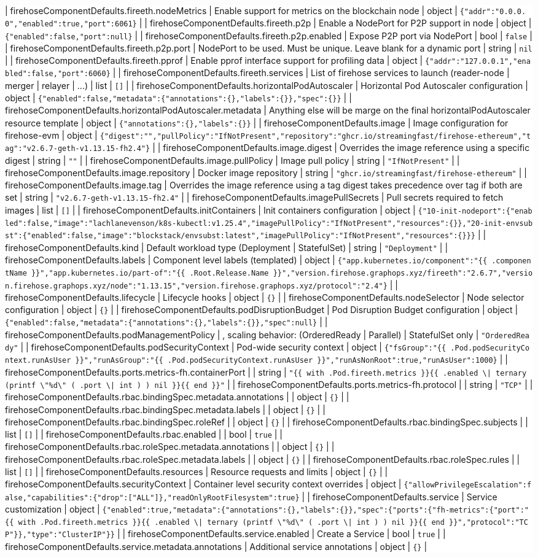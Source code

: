  | firehoseComponentDefaults.fireeth.nodeMetrics | Enable support for metrics on the blockchain node | object | `{"addr":"0.0.0.0","enabled":true,"port":6061}` |
 | firehoseComponentDefaults.fireeth.p2p | Enable a NodePort for P2P support in node | object | `{"enabled":false,"port":null}` |
 | firehoseComponentDefaults.fireeth.p2p.enabled | Expose P2P port via NodePort | bool | `false` |
 | firehoseComponentDefaults.fireeth.p2p.port | NodePort to be used. Must be unique. Leave blank for a dynamic port | string | `nil` |
 | firehoseComponentDefaults.fireeth.pprof | Enable pprof interface support for profiling data | object | `{"addr":"127.0.0.1","enabled":false,"port":6060}` |
 | firehoseComponentDefaults.fireeth.services | List of firehose services to launch (reader-node | merger | relayer | ...) | list | `[]` |
 | firehoseComponentDefaults.horizontalPodAutoscaler | Horizontal Pod Autoscaler configuration | object | `{"enabled":false,"metadata":{"annotations":{},"labels":{}},"spec":{}}` |
 | firehoseComponentDefaults.horizontalPodAutoscaler.metadata | Anything else will be marge on the final horizontalPodAutoscaler resource template | object | `{"annotations":{},"labels":{}}` |
 | firehoseComponentDefaults.image | Image configuration for firehose-evm | object | `{"digest":"","pullPolicy":"IfNotPresent","repository":"ghcr.io/streamingfast/firehose-ethereum","tag":"v2.6.7-geth-v1.13.15-fh2.4"}` |
 | firehoseComponentDefaults.image.digest | Overrides the image reference using a specific digest | string | `""` |
 | firehoseComponentDefaults.image.pullPolicy | Image pull policy | string | `"IfNotPresent"` |
 | firehoseComponentDefaults.image.repository | Docker image repository | string | `"ghcr.io/streamingfast/firehose-ethereum"` |
 | firehoseComponentDefaults.image.tag | Overrides the image reference using a tag digest takes precedence over tag if both are set | string | `"v2.6.7-geth-v1.13.15-fh2.4"` |
 | firehoseComponentDefaults.imagePullSecrets | Pull secrets required to fetch images | list | `[]` |
 | firehoseComponentDefaults.initContainers | Init containers configuration | object | `{"10-init-nodeport":{"enabled":false,"image":"lachlanevenson/k8s-kubectl:v1.25.4","imagePullPolicy":"IfNotPresent","resources":{}},"20-init-envsubst":{"enabled":false,"image":"blockstack/envsubst:latest","imagePullPolicy":"IfNotPresent","resources":{}}}` |
 | firehoseComponentDefaults.kind | Default workload type (Deployment | StatefulSet) | string | `"Deployment"` |
 | firehoseComponentDefaults.labels | Component level labels (templated) | object | `{"app.kubernetes.io/component":"{{ .componentName }}","app.kubernetes.io/part-of":"{{ .Root.Release.Name }}","version.firehose.graphops.xyz/fireeth":"2.6.7","version.firehose.graphops.xyz/node":"1.13.15","version.firehose.graphops.xyz/protocol":"2.4"}` |
 | firehoseComponentDefaults.lifecycle | Lifecycle hooks | object | `{}` |
 | firehoseComponentDefaults.nodeSelector | Node selector configuration | object | `{}` |
 | firehoseComponentDefaults.podDisruptionBudget | Pod Disruption Budget configuration | object | `{"enabled":false,"metadata":{"annotations":{},"labels":{}},"spec":null}` |
 | firehoseComponentDefaults.podManagementPolicy | , scaling behavior: (OrderedReady | Parallel) | StatefulSet only | `"OrderedReady"` |
 | firehoseComponentDefaults.podSecurityContext | Pod-wide security context | object | `{"fsGroup":"{{ .Pod.podSecurityContext.runAsUser }}","runAsGroup":"{{ .Pod.podSecurityContext.runAsUser }}","runAsNonRoot":true,"runAsUser":1000}` |
 | firehoseComponentDefaults.ports.metrics-fh.containerPort |  | string | `"{{ with .Pod.fireeth.metrics }}{{ .enabled \| ternary (printf \"%d\" ( .port \| int ) ) nil }}{{ end }}"` |
 | firehoseComponentDefaults.ports.metrics-fh.protocol |  | string | `"TCP"` |
 | firehoseComponentDefaults.rbac.bindingSpec.metadata.annotations |  | object | `{}` |
 | firehoseComponentDefaults.rbac.bindingSpec.metadata.labels |  | object | `{}` |
 | firehoseComponentDefaults.rbac.bindingSpec.roleRef |  | object | `{}` |
 | firehoseComponentDefaults.rbac.bindingSpec.subjects |  | list | `[]` |
 | firehoseComponentDefaults.rbac.enabled |  | bool | `true` |
 | firehoseComponentDefaults.rbac.roleSpec.metadata.annotations |  | object | `{}` |
 | firehoseComponentDefaults.rbac.roleSpec.metadata.labels |  | object | `{}` |
 | firehoseComponentDefaults.rbac.roleSpec.rules |  | list | `[]` |
 | firehoseComponentDefaults.resources | Resource requests and limits | object | `{}` |
 | firehoseComponentDefaults.securityContext | Container level security context overrides | object | `{"allowPrivilegeEscalation":false,"capabilities":{"drop":["ALL"]},"readOnlyRootFilesystem":true}` |
 | firehoseComponentDefaults.service | Service customization | object | `{"enabled":true,"metadata":{"annotations":{},"labels":{}},"spec":{"ports":{"fh-metrics":{"port":"{{ with .Pod.fireeth.metrics }}{{ .enabled \| ternary (printf \"%d\" ( .port \| int ) ) nil }}{{ end }}","protocol":"TCP"}},"type":"ClusterIP"}}` |
 | firehoseComponentDefaults.service.enabled | Create a Service | bool | `true` |
 | firehoseComponentDefaults.service.metadata.annotations | Additional service annotations | object | `{}` |